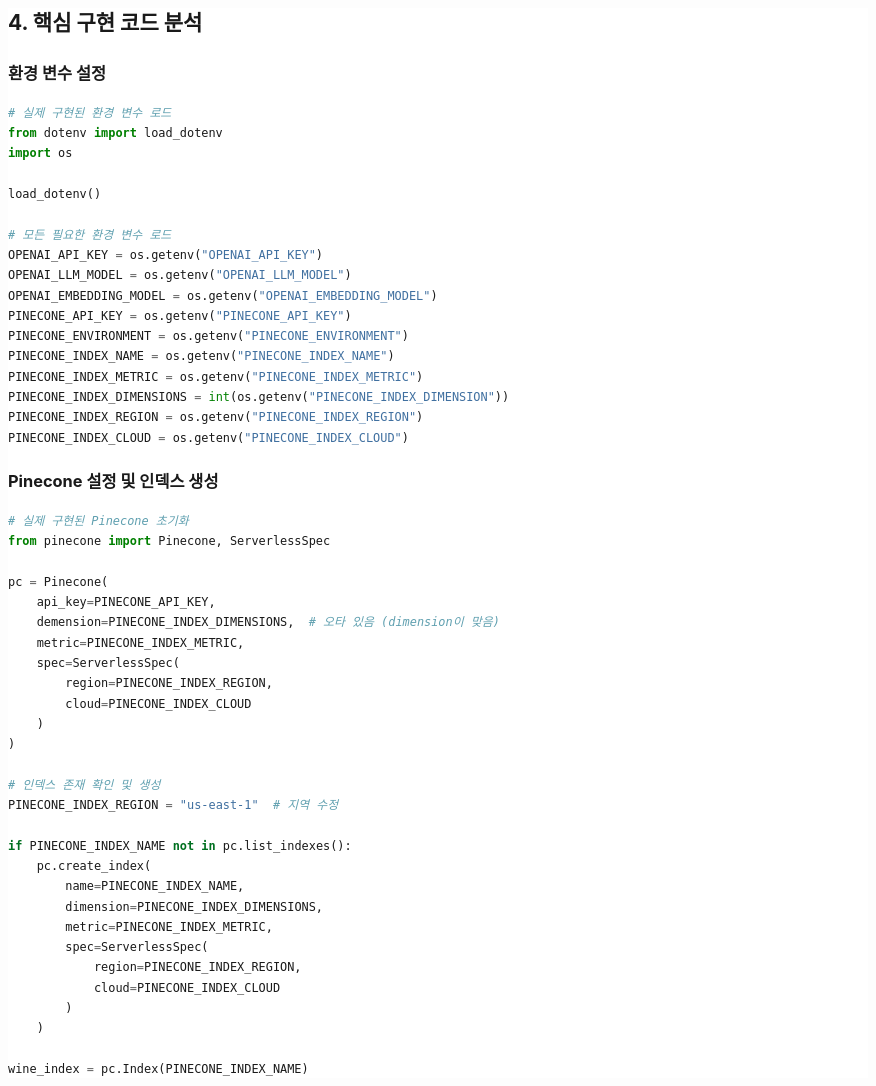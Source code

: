## 4. 핵심 구현 코드 분석

### 환경 변수 설정

```python
# 실제 구현된 환경 변수 로드
from dotenv import load_dotenv
import os

load_dotenv()

# 모든 필요한 환경 변수 로드
OPENAI_API_KEY = os.getenv("OPENAI_API_KEY")
OPENAI_LLM_MODEL = os.getenv("OPENAI_LLM_MODEL") 
OPENAI_EMBEDDING_MODEL = os.getenv("OPENAI_EMBEDDING_MODEL")
PINECONE_API_KEY = os.getenv("PINECONE_API_KEY")
PINECONE_ENVIRONMENT = os.getenv("PINECONE_ENVIRONMENT")
PINECONE_INDEX_NAME = os.getenv("PINECONE_INDEX_NAME")
PINECONE_INDEX_METRIC = os.getenv("PINECONE_INDEX_METRIC")
PINECONE_INDEX_DIMENSIONS = int(os.getenv("PINECONE_INDEX_DIMENSION"))
PINECONE_INDEX_REGION = os.getenv("PINECONE_INDEX_REGION")
PINECONE_INDEX_CLOUD = os.getenv("PINECONE_INDEX_CLOUD")
```

### Pinecone 설정 및 인덱스 생성

```python
# 실제 구현된 Pinecone 초기화
from pinecone import Pinecone, ServerlessSpec

pc = Pinecone(
    api_key=PINECONE_API_KEY,
    demension=PINECONE_INDEX_DIMENSIONS,  # 오타 있음 (dimension이 맞음)
    metric=PINECONE_INDEX_METRIC,
    spec=ServerlessSpec(
        region=PINECONE_INDEX_REGION,
        cloud=PINECONE_INDEX_CLOUD
    )
)

# 인덱스 존재 확인 및 생성
PINECONE_INDEX_REGION = "us-east-1"  # 지역 수정

if PINECONE_INDEX_NAME not in pc.list_indexes():
    pc.create_index(
        name=PINECONE_INDEX_NAME,
        dimension=PINECONE_INDEX_DIMENSIONS,
        metric=PINECONE_INDEX_METRIC,
        spec=ServerlessSpec(
            region=PINECONE_INDEX_REGION,
            cloud=PINECONE_INDEX_CLOUD
        )
    )

wine_index = pc.Index(PINECONE_INDEX_NAME)
```
